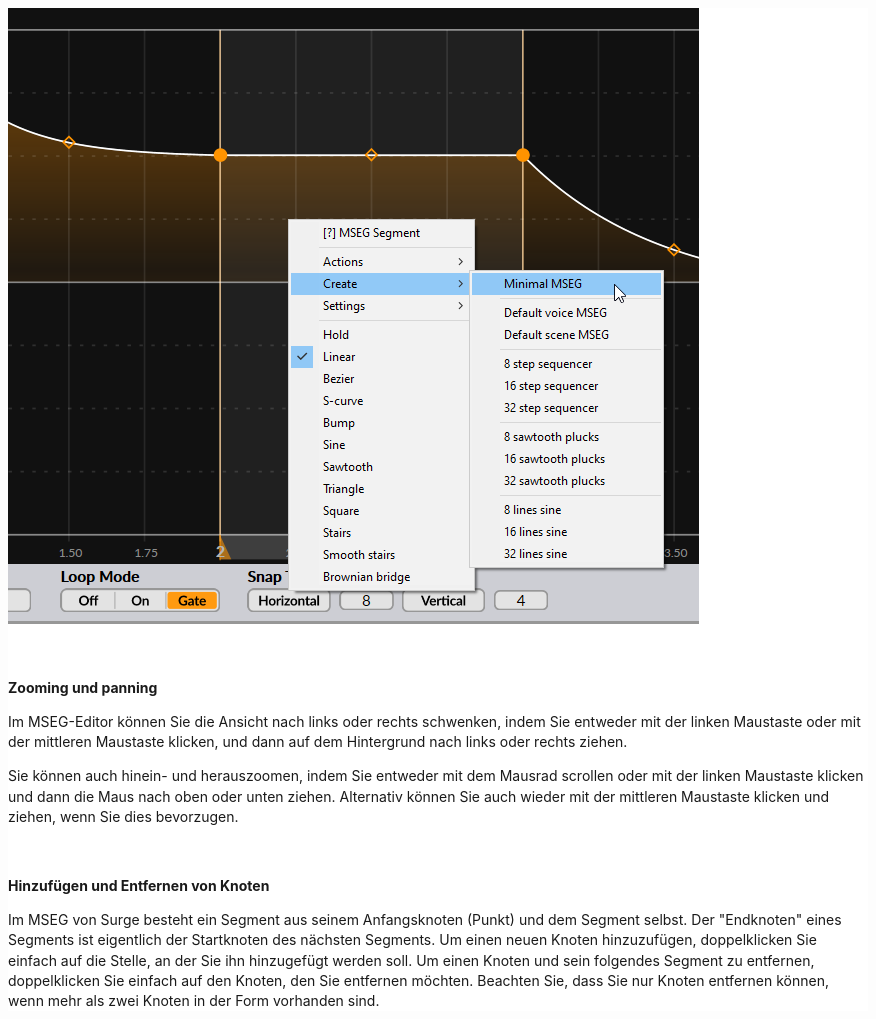 ![](./images/Pictures/default_mseg.png)

<br/>

**Zooming und panning**

Im MSEG-Editor können Sie die Ansicht nach links oder rechts schwenken, indem Sie entweder mit der linken Maustaste oder mit der mittleren Maustaste klicken,
und dann auf dem Hintergrund nach links oder rechts ziehen.

Sie können auch hinein- und herauszoomen, indem Sie entweder mit dem Mausrad scrollen oder mit der linken Maustaste klicken
und dann die Maus nach oben oder unten ziehen. Alternativ können Sie auch wieder mit der mittleren Maustaste klicken und ziehen, wenn Sie dies bevorzugen.

<br/>

**Hinzufügen und Entfernen von Knoten**

Im MSEG von Surge besteht ein Segment aus seinem Anfangsknoten (Punkt) und dem Segment selbst. Der "Endknoten" eines Segments
ist eigentlich der Startknoten des nächsten Segments. Um einen neuen Knoten hinzuzufügen, doppelklicken Sie einfach auf die Stelle, an der Sie ihn
hinzugefügt werden soll. Um einen Knoten und sein folgendes Segment zu entfernen, doppelklicken Sie einfach auf den Knoten, den Sie entfernen möchten.
Beachten Sie, dass Sie nur Knoten entfernen können, wenn mehr als zwei Knoten in der Form vorhanden sind.
